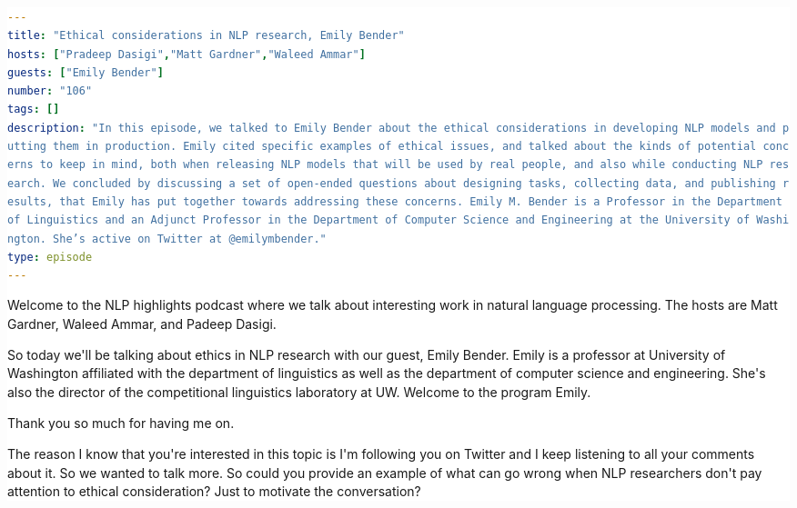 ```yaml
---
title: "Ethical considerations in NLP research, Emily Bender"
hosts: ["Pradeep Dasigi","Matt Gardner","Waleed Ammar"]
guests: ["Emily Bender"]
number: "106"
tags: []
description: "In this episode, we talked to Emily Bender about the ethical considerations in developing NLP models and putting them in production. Emily cited specific examples of ethical issues, and talked about the kinds of potential concerns to keep in mind, both when releasing NLP models that will be used by real people, and also while conducting NLP research. We concluded by discussing a set of open-ended questions about designing tasks, collecting data, and publishing results, that Emily has put together towards addressing these concerns. Emily M. Bender is a Professor in the Department of Linguistics and an Adjunct Professor in the Department of Computer Science and Engineering at the University of Washington. She’s active on Twitter at @emilymbender."
type: episode
---
```


<iframe width="100%" height="166" scrolling="no" frameborder="no" src="https://w.soundcloud.com/player/?&url=https%3A%2F%2Fapi.soundcloud.com%2Ftracks%2F762357073&show_artwork=true&show_comments=false"></iframe>

<turn speaker="Matt Gardner" timestamp="00:00">

Welcome to the NLP highlights podcast where we talk about interesting work in natural language
processing. The hosts are Matt Gardner, Waleed Ammar, and Padeep Dasigi.

</turn>


<turn speaker="Waleed Ammar" timestamp="00:08">

So today we'll be talking about ethics in NLP research with our guest, Emily Bender. Emily is a
professor at University of Washington affiliated with the department of linguistics as well as the
department of computer science and engineering. She's also the director of the competitional
linguistics laboratory at UW. Welcome to the program Emily.

</turn>


<turn speaker="Emily Bender" timestamp="00:26">

Thank you so much for having me on.

</turn>


<turn speaker="Waleed Ammar" timestamp="00:27">

The reason I know that you're interested in this topic is I'm following you on Twitter and I keep
listening to all your comments about it. So we wanted to talk more. So could you provide an example
of what can go wrong when NLP researchers don't pay attention to ethical consideration? Just to
motivate the conversation?

</turn>


<turn speaker="Emily Bender" timestamp="00:45">

